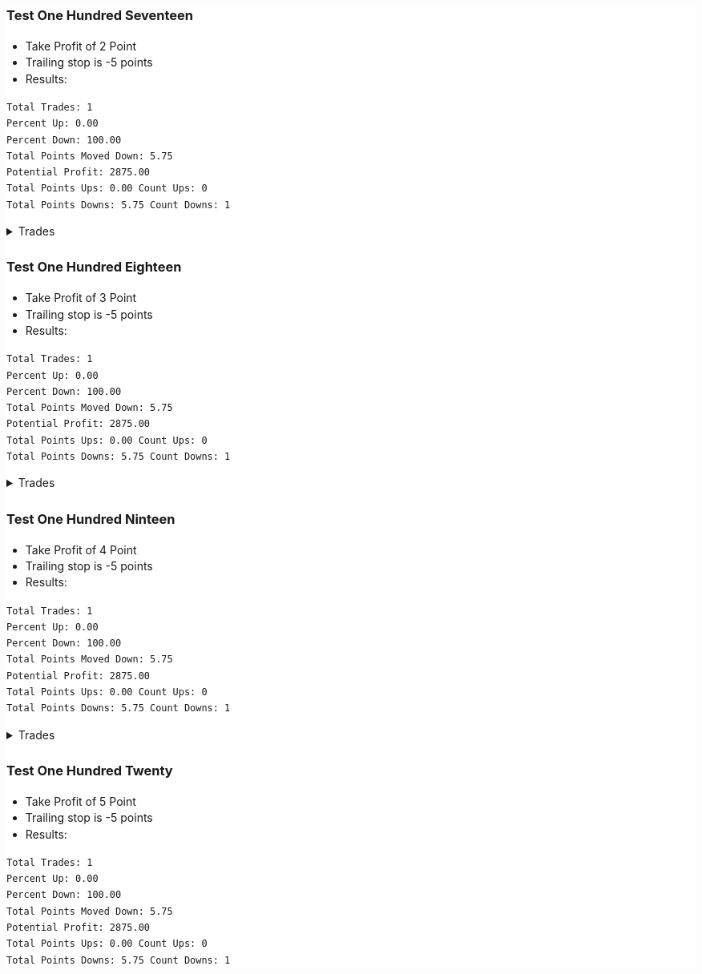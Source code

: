 ### Test One Hundred Seventeen
* Take Profit of 2 Point
* Trailing stop is -5 points
* Results:
```
Total Trades: 1
Percent Up: 0.00
Percent Down: 100.00
Total Points Moved Down: 5.75
Potential Profit: 2875.00
Total Points Ups: 0.00 Count Ups: 0
Total Points Downs: 5.75 Count Downs: 1
```

<details><summary>Trades</summary></details>

### Test One Hundred Eighteen
* Take Profit of 3 Point
* Trailing stop is -5 points
* Results:
```
Total Trades: 1
Percent Up: 0.00
Percent Down: 100.00
Total Points Moved Down: 5.75
Potential Profit: 2875.00
Total Points Ups: 0.00 Count Ups: 0
Total Points Downs: 5.75 Count Downs: 1
```

<details><summary>Trades</summary></details>

### Test One Hundred Ninteen
* Take Profit of 4 Point
* Trailing stop is -5 points
* Results:
```
Total Trades: 1
Percent Up: 0.00
Percent Down: 100.00
Total Points Moved Down: 5.75
Potential Profit: 2875.00
Total Points Ups: 0.00 Count Ups: 0
Total Points Downs: 5.75 Count Downs: 1
```

<details><summary>Trades</summary></details>

### Test One Hundred Twenty
* Take Profit of 5 Point
* Trailing stop is -5 points
* Results:
```
Total Trades: 1
Percent Up: 0.00
Percent Down: 100.00
Total Points Moved Down: 5.75
Potential Profit: 2875.00
Total Points Ups: 0.00 Count Ups: 0
Total Points Downs: 5.75 Count Downs: 1
```
